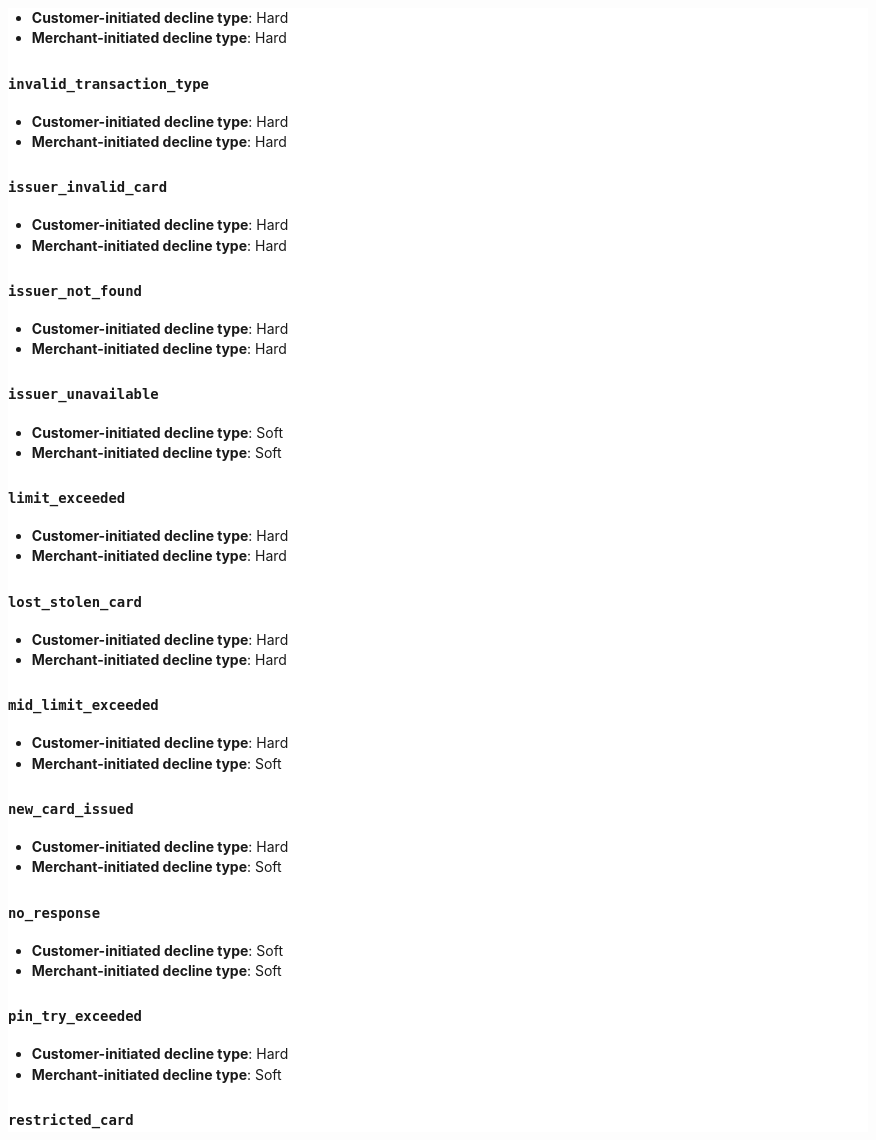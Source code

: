 * **Customer-initiated decline type**: Hard
* **Merchant-initiated decline type**: Hard

### `invalid_transaction_type`

* **Customer-initiated decline type**: Hard
* **Merchant-initiated decline type**: Hard

### `issuer_invalid_card`

* **Customer-initiated decline type**: Hard
* **Merchant-initiated decline type**: Hard

### `issuer_not_found`

* **Customer-initiated decline type**: Hard
* **Merchant-initiated decline type**: Hard

### `issuer_unavailable`

* **Customer-initiated decline type**: Soft
* **Merchant-initiated decline type**: Soft

### `limit_exceeded`

* **Customer-initiated decline type**: Hard
* **Merchant-initiated decline type**: Hard

### `lost_stolen_card`

* **Customer-initiated decline type**: Hard
* **Merchant-initiated decline type**: Hard

### `mid_limit_exceeded`

* **Customer-initiated decline type**: Hard
* **Merchant-initiated decline type**: Soft

### `new_card_issued`

* **Customer-initiated decline type**: Hard
* **Merchant-initiated decline type**: Soft

### `no_response`

* **Customer-initiated decline type**: Soft
* **Merchant-initiated decline type**: Soft

### `pin_try_exceeded`

* **Customer-initiated decline type**: Hard
* **Merchant-initiated decline type**: Soft

### `restricted_card`
